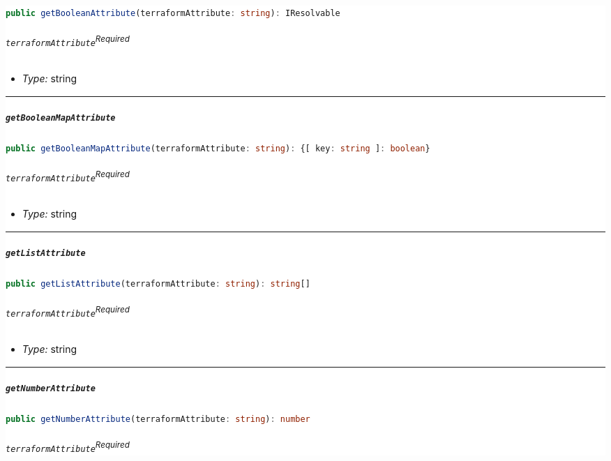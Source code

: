 ```typescript
public getBooleanAttribute(terraformAttribute: string): IResolvable
```

###### `terraformAttribute`<sup>Required</sup> <a name="terraformAttribute" id="rhizo-co-terraform-provider-oci.functionsFunction.FunctionsFunctionSourceDetailsOutputReference.getBooleanAttribute.parameter.terraformAttribute"></a>

- *Type:* string

---

##### `getBooleanMapAttribute` <a name="getBooleanMapAttribute" id="rhizo-co-terraform-provider-oci.functionsFunction.FunctionsFunctionSourceDetailsOutputReference.getBooleanMapAttribute"></a>

```typescript
public getBooleanMapAttribute(terraformAttribute: string): {[ key: string ]: boolean}
```

###### `terraformAttribute`<sup>Required</sup> <a name="terraformAttribute" id="rhizo-co-terraform-provider-oci.functionsFunction.FunctionsFunctionSourceDetailsOutputReference.getBooleanMapAttribute.parameter.terraformAttribute"></a>

- *Type:* string

---

##### `getListAttribute` <a name="getListAttribute" id="rhizo-co-terraform-provider-oci.functionsFunction.FunctionsFunctionSourceDetailsOutputReference.getListAttribute"></a>

```typescript
public getListAttribute(terraformAttribute: string): string[]
```

###### `terraformAttribute`<sup>Required</sup> <a name="terraformAttribute" id="rhizo-co-terraform-provider-oci.functionsFunction.FunctionsFunctionSourceDetailsOutputReference.getListAttribute.parameter.terraformAttribute"></a>

- *Type:* string

---

##### `getNumberAttribute` <a name="getNumberAttribute" id="rhizo-co-terraform-provider-oci.functionsFunction.FunctionsFunctionSourceDetailsOutputReference.getNumberAttribute"></a>

```typescript
public getNumberAttribute(terraformAttribute: string): number
```

###### `terraformAttribute`<sup>Required</sup> <a name="terraformAttribute" id="rhizo-co-terraform-provider-oci.functionsFunction.FunctionsFunctionSourceDetailsOutputReference.getNumberAttribute.parameter.terraformAttribute"></a>
